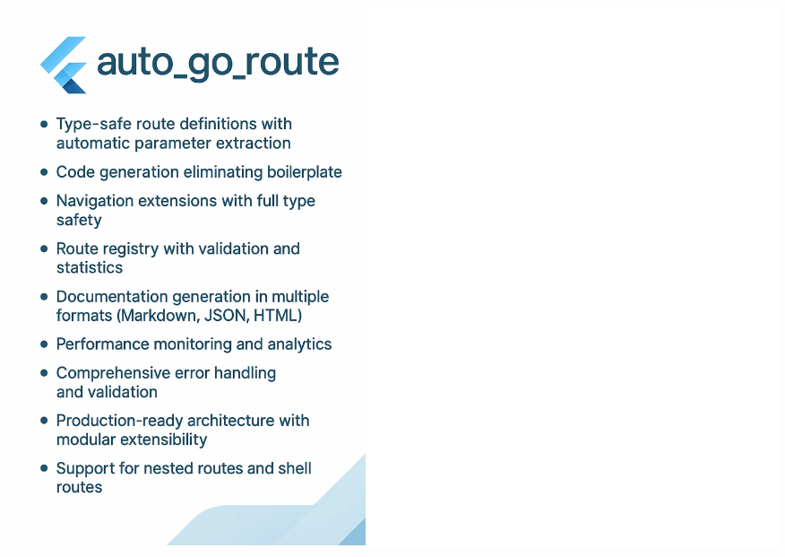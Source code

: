 <img src="https://raw.githubusercontent.com/itsarvinddev/auto_go_route/refs/heads/main/auto_go_route.webp" width="400" height="600">
